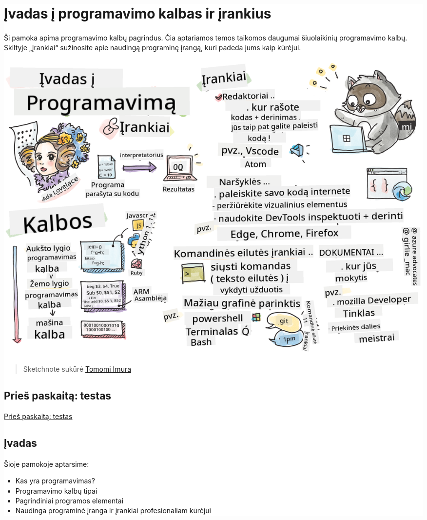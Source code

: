 
# Įvadas į programavimo kalbas ir įrankius

Ši pamoka apima programavimo kalbų pagrindus. Čia aptariamos temos taikomos daugumai šiuolaikinių programavimo kalbų. Skiltyje „Įrankiai“ sužinosite apie naudingą programinę įrangą, kuri padeda jums kaip kūrėjui.

![Intro Programming](../../../../translated_images/webdev101-programming.d6e3f98e61ac4bff0b27dcbf1c3f16c8ed46984866f2d29988929678b0058fde.lt.png)
> Sketchnote sukūrė [Tomomi Imura](https://twitter.com/girlie_mac)

## Prieš paskaitą: testas
[Prieš paskaitą: testas](https://forms.office.com/r/dru4TE0U9n?origin=lprLink)

## Įvadas

Šioje pamokoje aptarsime:

- Kas yra programavimas?
- Programavimo kalbų tipai
- Pagrindiniai programos elementai
- Naudinga programinė įranga ir įrankiai profesionaliam kūrėjui
